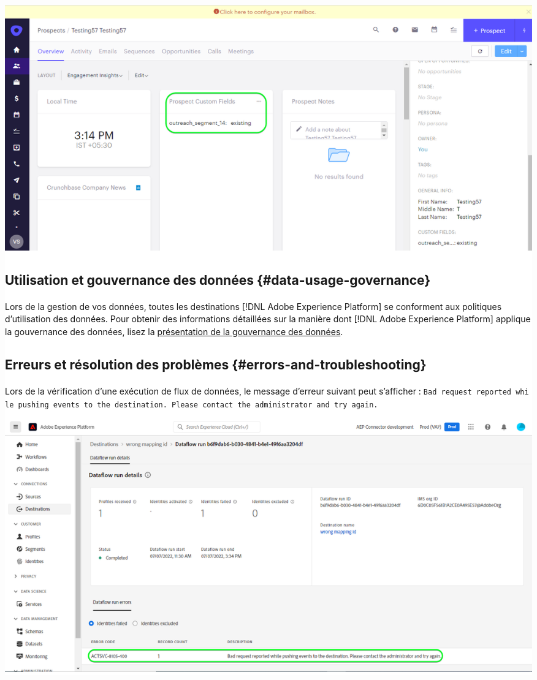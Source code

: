 ![ Copie d’écran de l’interface utilisateur de diffusion montrant la page Prospects de diffusion avec les statuts d’audience mis à jour.](../../assets/catalog/crm/outreach/outreach-prospect.png)

## Utilisation et gouvernance des données {#data-usage-governance}

Lors de la gestion de vos données, toutes les destinations [!DNL Adobe Experience Platform] se conforment aux politiques d’utilisation des données. Pour obtenir des informations détaillées sur la manière dont [!DNL Adobe Experience Platform] applique la gouvernance des données, lisez la [présentation de la gouvernance des données](/help/data-governance/home.md).

## Erreurs et résolution des problèmes {#errors-and-troubleshooting}

Lors de la vérification d’une exécution de flux de données, le message d’erreur suivant peut s’afficher : `Bad request reported while pushing events to the destination. Please contact the administrator and try again.`

![Copie d’écran de l’interface utilisateur de Platform affichant la mauvaise erreur de requête.](../../assets/catalog/crm/outreach/error.png)

